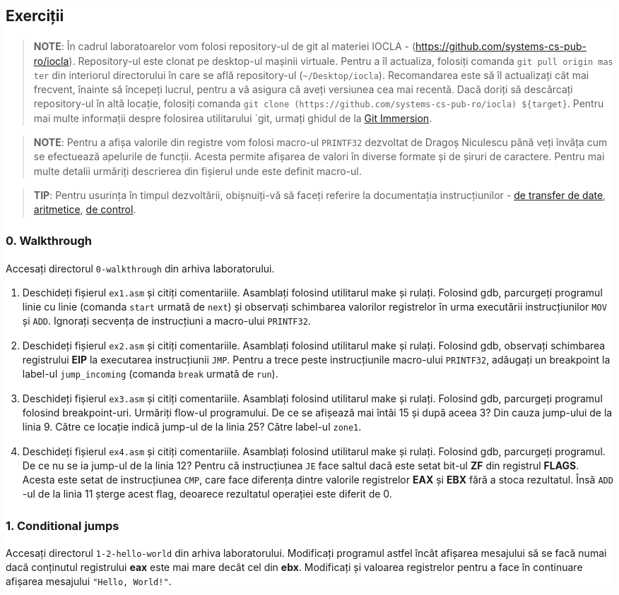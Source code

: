 ## Exerciții

>**NOTE**: În cadrul laboratoarelor vom folosi repository-ul de git al materiei IOCLA - (https://github.com/systems-cs-pub-ro/iocla). Repository-ul este clonat pe desktop-ul mașinii virtuale. Pentru a îl actualiza, folosiți comanda `git pull origin master` din interiorul directorului în care se află repository-ul (`~/Desktop/iocla`). Recomandarea este să îl actualizați cât mai frecvent, înainte să începeți lucrul, pentru a vă asigura că aveți versiunea cea mai recentă. Dacă doriți să descărcați repository-ul în altă locație, folosiți comanda `git clone (https://github.com/systems-cs-pub-ro/iocla) ${target}`. Pentru mai multe informații despre folosirea utilitarului `git, urmați ghidul de la [Git Immersion](https://gitimmersion.com/).

>**NOTE**: Pentru a afișa valorile din registre vom folosi macro-ul `PRINTF32` dezvoltat de Dragoș Niculescu până veți învăța cum se efectuează apelurile de funcții. Acesta permite afișarea de valori în diverse formate și de șiruri de caractere. Pentru mai multe detalii urmăriți descrierea din fișierul unde este definit macro-ul.

>**TIP**: Pentru usurința în timpul dezvoltării, obișnuiți-vă să faceți referire la documentația instrucțiunilor - [de transfer de date](https://en.wikibooks.org/wiki/X86_Assembly/Data_Transfer), [aritmetice](https://en.wikibooks.org/wiki/X86_Assembly/Arithmetic), [de control](https://en.wikibooks.org/wiki/X86_Assembly/Control_Flow).


### 0. Walkthrough

Accesați directorul `0-walkthrough` din arhiva laboratorului.

1. Deschideți fișierul `ex1.asm` și citiți comentariile. Asamblați folosind utilitarul make și rulați. Folosind gdb, parcurgeți programul linie cu linie (comanda `start` urmată de `next`) și observați schimbarea valorilor registrelor în urma executării instrucțiunilor `MOV` și `ADD`. Ignorați secvența de instrucțiuni a macro-ului `PRINTF32`.

2. Deschideți fișierul `ex2.asm` și citiți comentariile. Asamblați folosind utilitarul make și rulați. Folosind gdb, observați schimbarea registrului **EIP** la executarea instrucțiunii `JMP`. Pentru a trece peste instrucțiunile macro-ului `PRINTF32`, adăugați un breakpoint la label-ul `jump_incoming` (comanda `break` urmată de `run`).

3. Deschideți fișierul `ex3.asm` și citiți comentariile. Asamblați folosind utilitarul make și rulați. Folosind gdb, parcurgeți programul folosind breakpoint-uri. Urmăriți flow-ul programului. De ce se afișează mai întâi 15 și după aceea 3? Din cauza jump-ului de la linia 9. Către ce locație indică jump-ul de la linia 25? Către label-ul `zone1`.

4. Deschideți fișierul `ex4.asm` și citiți comentariile. Asamblați folosind utilitarul make și rulați. Folosind gdb, parcurgeți programul. De ce nu se ia jump-ul de la linia 12? Pentru că instrucțiunea `JE` face saltul dacă este setat bit-ul **ZF** din registrul **FLAGS**. Acesta este setat de instrucțiunea `CMP`, care face diferența dintre valorile registrelor **EAX** și **EBX** fără a stoca rezultatul. Însă `ADD`-ul de la linia 11 șterge acest flag, deoarece rezultatul operației este diferit de 0.

### 1. Conditional jumps

Accesați directorul `1-2-hello-world` din arhiva laboratorului. Modificați programul astfel încât afișarea mesajului să se facă numai dacă conținutul registrului **eax** este mai mare decât cel din **ebx**. Modificați și valoarea registrelor pentru a face în continuare afișarea mesajului `"Hello, World!"`. 
